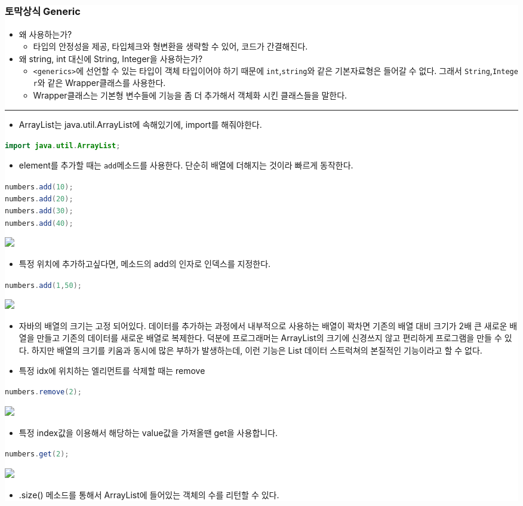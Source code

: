 
### 토막상식 Generic

* 왜 사용하는가?
  * 타입의 안정성을 제공, 타입체크와 형변환을 생략할 수 있어, 코드가 간결해진다.
* 왜 string, int 대신에 String, Integer을 사용하는가?
  * `<generics>`에 선언할 수 있는 타입이 객체 타입이어야 하기 때문에 `int`,`string`와 같은 기본자료형은 들어갈 수 없다. 그래서 `String`,`Integer`와 같은 Wrapper클래스를 사용한다. 
  * Wrapper클래스는 기본형 변수들에 기능을 좀 더 추가해서 객체화 시킨 클래스들을 말한다. 

---

* ArrayList는 java.util.ArrayList에 속해있기에, import를 해줘야한다.

```java
import java.util.ArrayList;
```

* element를 추가할 때는 `add`메소드를 사용한다. 단순히 배열에 더해지는 것이라 빠르게 동작한다.

```java
numbers.add(10);
numbers.add(20);
numbers.add(30);
numbers.add(40);
```

![](https://s3.ap-northeast-2.amazonaws.com/opentutorials-user-file/module/1335/2888.png)

* 특정 위치에 추가하고싶다면, 메소드의 add의 인자로 인덱스를 지정한다.

```java
numbers.add(1,50);
```

![](https://s3.ap-northeast-2.amazonaws.com/opentutorials-user-file/module/1335/2889.png)

* 자바의 배열의 크기는 고정 되어있다. 데이터를 추가하는 과정에서 내부적으로 사용하는 배열이 꽉차면 기존의 배열 대비 크기가 2배 큰 새로운 배열을 만들고 기존의 데이터를 새로운 배열로 복제한다. 덕분에 프로그래머는 ArrayList의 크기에 신경쓰지 않고 편리하게 프로그램을 만들 수 있다. 하지만 배열의 크기를 키움과 동시에 많은 부하가 발생하는데, 이런 기능은 List 데이터 스트럭쳐의 본질적인 기능이라고 할 수 없다.

* 특정 idx에 위치하는 엘리먼트를 삭제할 때는 remove

```java
numbers.remove(2);
```

![](https://s3.ap-northeast-2.amazonaws.com/opentutorials-user-file/module/1335/2890.png)

* 특정 index값을 이용해서 해당하는 value값을 가져올땐 get을 사용합니다.

```java
numbers.get(2);
```

![](https://s3.ap-northeast-2.amazonaws.com/opentutorials-user-file/module/1335/2891.png)

* .size() 메소드를 통해서 ArrayList에 들어있는 객체의 수를 리턴할 수 있다.
